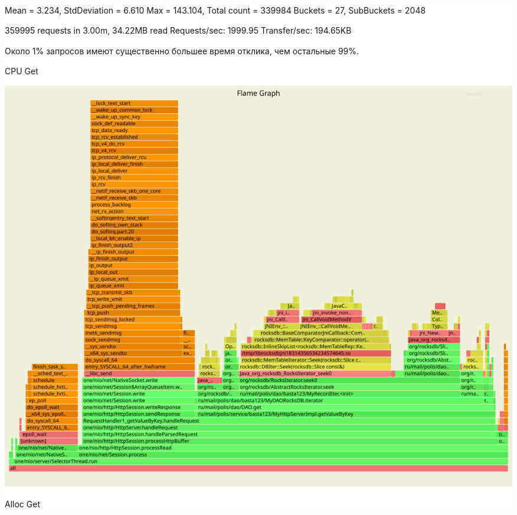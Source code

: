      
Mean    =        3.234, StdDeviation   =        6.610
Max     =      143.104, Total count    =       339984
Buckets =           27, SubBuckets     =         2048

  359995 requests in 3.00m, 34.22MB read
Requests/sec:   1999.95
Transfer/sec:    194.65KB

Около 1% запросов имеют существенно большее время отклика, чем остальные 99%.

CPU Get

![](https://github.com/Basta123/2020-highload-dht/blob/master/profiling/Stage1/CPUGet.svg)


Alloc Get

